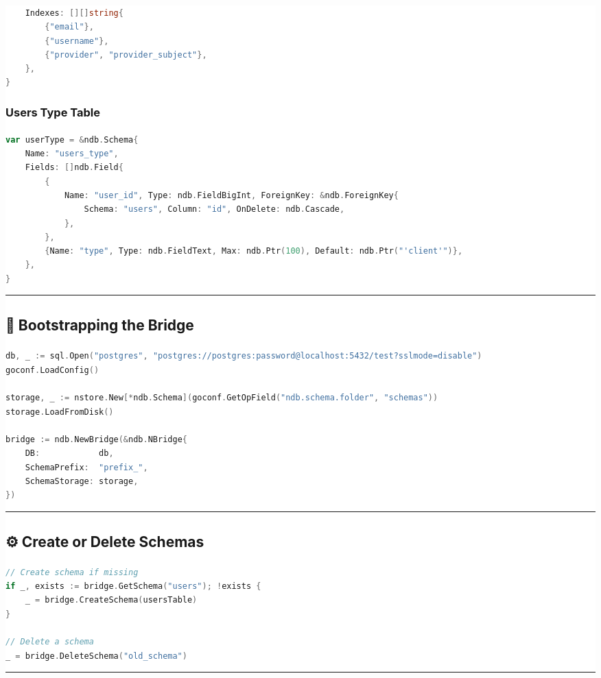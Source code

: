 ```go
	Indexes: [][]string{
		{"email"},
		{"username"},
		{"provider", "provider_subject"},
	},
}
```

### Users Type Table

```go
var userType = &ndb.Schema{
	Name: "users_type",
	Fields: []ndb.Field{
		{
			Name: "user_id", Type: ndb.FieldBigInt, ForeignKey: &ndb.ForeignKey{
				Schema: "users", Column: "id", OnDelete: ndb.Cascade,
			},
		},
		{Name: "type", Type: ndb.FieldText, Max: ndb.Ptr(100), Default: ndb.Ptr("'client'")},
	},
}
```

---

## 🧪 Bootstrapping the Bridge

```go
db, _ := sql.Open("postgres", "postgres://postgres:password@localhost:5432/test?sslmode=disable")
goconf.LoadConfig()

storage, _ := nstore.New[*ndb.Schema](goconf.GetOpField("ndb.schema.folder", "schemas"))
storage.LoadFromDisk()

bridge := ndb.NewBridge(&ndb.NBridge{
	DB:            db,
	SchemaPrefix:  "prefix_",
	SchemaStorage: storage,
})
```

---

## ⚙️ Create or Delete Schemas

```go
// Create schema if missing
if _, exists := bridge.GetSchema("users"); !exists {
	_ = bridge.CreateSchema(usersTable)
}

// Delete a schema
_ = bridge.DeleteSchema("old_schema")
```

---